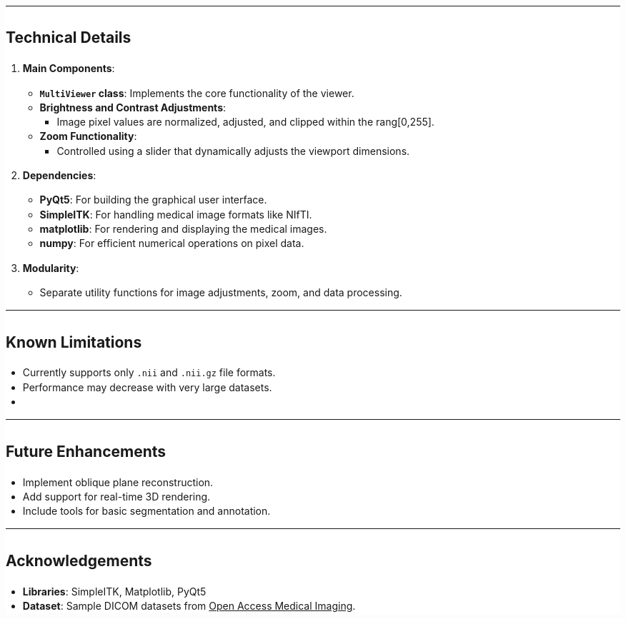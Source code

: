 
---

## Technical Details

1. **Main Components**:
   - **`MultiViewer` class**: Implements the core functionality of the viewer.
   - **Brightness and Contrast Adjustments**:
     - Image pixel values are normalized, adjusted, and clipped within the rang[0,255].
   - **Zoom Functionality**:
     - Controlled using a slider that dynamically adjusts the viewport dimensions.

2. **Dependencies**:
   - **PyQt5**: For building the graphical user interface.
   - **SimpleITK**: For handling medical image formats like NIfTI.
   - **matplotlib**: For rendering and displaying the medical images.
   - **numpy**: For efficient numerical operations on pixel data.

3. **Modularity**:
   - Separate utility functions for image adjustments, zoom, and data processing.

---

## Known Limitations

- Currently supports only `.nii` and `.nii.gz` file formats.
- Performance may decrease with very large datasets.
- 
---

## Future Enhancements

- Implement oblique plane reconstruction.
- Add support for real-time 3D rendering.
- Include tools for basic segmentation and annotation.

---

## Acknowledgements
- **Libraries**: SimpleITK, Matplotlib, PyQt5
- **Dataset**: Sample DICOM datasets from [Open Access Medical Imaging](https://www.openaccessimaging.org).
